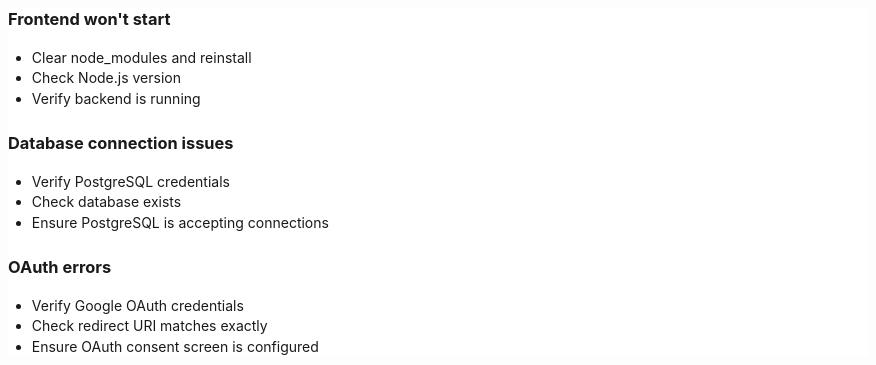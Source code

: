 ### Frontend won't start

- Clear node_modules and reinstall
- Check Node.js version
- Verify backend is running

### Database connection issues

- Verify PostgreSQL credentials
- Check database exists
- Ensure PostgreSQL is accepting connections

### OAuth errors

- Verify Google OAuth credentials
- Check redirect URI matches exactly
- Ensure OAuth consent screen is configured
